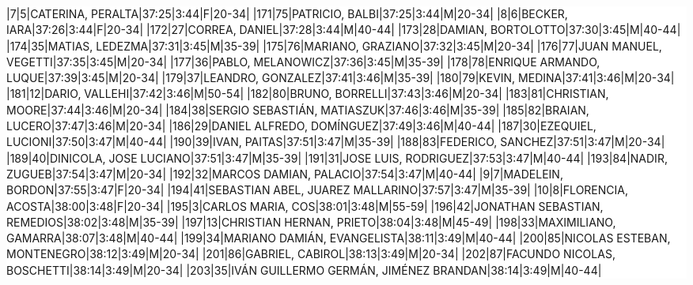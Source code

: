|7|5|CATERINA, PERALTA|37:25|3:44|F|20-34|
|171|75|PATRICIO, BALBI|37:25|3:44|M|20-34|
|8|6|BECKER, IARA|37:26|3:44|F|20-34|
|172|27|CORREA, DANIEL|37:28|3:44|M|40-44|
|173|28|DAMIAN, BORTOLOTTO|37:30|3:45|M|40-44|
|174|35|MATIAS, LEDEZMA|37:31|3:45|M|35-39|
|175|76|MARIANO, GRAZIANO|37:32|3:45|M|20-34|
|176|77|JUAN MANUEL, VEGETTI|37:35|3:45|M|20-34|
|177|36|PABLO, MELANOWICZ|37:36|3:45|M|35-39|
|178|78|ENRIQUE ARMANDO, LUQUE|37:39|3:45|M|20-34|
|179|37|LEANDRO, GONZALEZ|37:41|3:46|M|35-39|
|180|79|KEVIN, MEDINA|37:41|3:46|M|20-34|
|181|12|DARIO, VALLEHI|37:42|3:46|M|50-54|
|182|80|BRUNO, BORRELLI|37:43|3:46|M|20-34|
|183|81|CHRISTIAN, MOORE|37:44|3:46|M|20-34|
|184|38|SERGIO SEBASTIÁN, MATIASZUK|37:46|3:46|M|35-39|
|185|82|BRAIAN, LUCERO|37:47|3:46|M|20-34|
|186|29|DANIEL ALFREDO, DOMÍNGUEZ|37:49|3:46|M|40-44|
|187|30|EZEQUIEL, LUCIONI|37:50|3:47|M|40-44|
|190|39|IVAN, PAITAS|37:51|3:47|M|35-39|
|188|83|FEDERICO, SANCHEZ|37:51|3:47|M|20-34|
|189|40|DINICOLA, JOSE LUCIANO|37:51|3:47|M|35-39|
|191|31|JOSE LUIS, RODRIGUEZ|37:53|3:47|M|40-44|
|193|84|NADIR, ZUGUEB|37:54|3:47|M|20-34|
|192|32|MARCOS DAMIAN, PALACIO|37:54|3:47|M|40-44|
|9|7|MADELEIN, BORDON|37:55|3:47|F|20-34|
|194|41|SEBASTIAN ABEL, JUAREZ MALLARINO|37:57|3:47|M|35-39|
|10|8|FLORENCIA, ACOSTA|38:00|3:48|F|20-34|
|195|3|CARLOS MARIA, COS|38:01|3:48|M|55-59|
|196|42|JONATHAN SEBASTIAN, REMEDIOS|38:02|3:48|M|35-39|
|197|13|CHRISTIAN HERNAN, PRIETO|38:04|3:48|M|45-49|
|198|33|MAXIMILIANO, GAMARRA|38:07|3:48|M|40-44|
|199|34|MARIANO DAMIÁN, EVANGELISTA|38:11|3:49|M|40-44|
|200|85|NICOLAS ESTEBAN, MONTENEGRO|38:12|3:49|M|20-34|
|201|86|GABRIEL, CABIROL|38:13|3:49|M|20-34|
|202|87|FACUNDO NICOLAS, BOSCHETTI|38:14|3:49|M|20-34|
|203|35|IVÁN GUILLERMO GERMÁN, JIMÉNEZ BRANDAN|38:14|3:49|M|40-44|